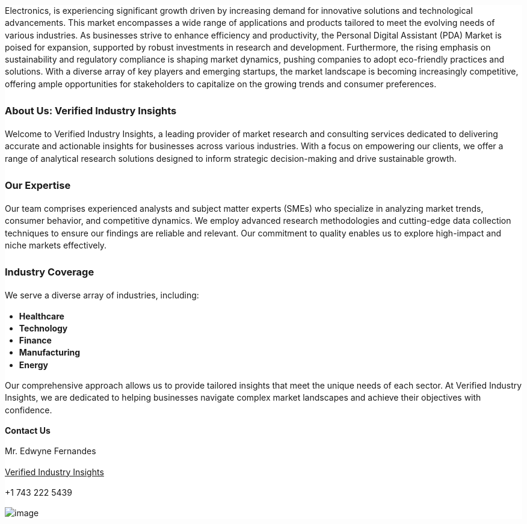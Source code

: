 Electronics, is experiencing significant growth driven by increasing demand for innovative solutions and technological advancements. This market encompasses a wide range of applications and products tailored to meet the evolving needs of various industries. As businesses strive to enhance efficiency and productivity, the Personal Digital Assistant (PDA) Market is poised for expansion, supported by robust investments in research and development. Furthermore, the rising emphasis on sustainability and regulatory compliance is shaping market dynamics, pushing companies to adopt eco-friendly practices and solutions. With a diverse array of key players and emerging startups, the market landscape is becoming increasingly competitive, offering ample opportunities for stakeholders to capitalize on the growing trends and consumer preferences.</p><h3>About Us: Verified Industry Insights</h3><p>Welcome to Verified Industry Insights, a leading provider of market research and consulting services dedicated to delivering accurate and actionable insights for businesses across various industries. With a focus on empowering our clients, we offer a range of analytical research solutions designed to inform strategic decision-making and drive sustainable growth.</p><h3>Our Expertise</h3><p>Our team comprises experienced analysts and subject matter experts (SMEs) who specialize in analyzing market trends, consumer behavior, and competitive dynamics. We employ advanced research methodologies and cutting-edge data collection techniques to ensure our findings are reliable and relevant. Our commitment to quality enables us to explore high-impact and niche markets effectively.</p><h3>Industry Coverage</h3><p>We serve a diverse array of industries, including:</p><ul><li><strong>Healthcare</strong></li><li><strong>Technology</strong></li><li><strong>Finance</strong></li><li><strong>Manufacturing</strong></li><li><strong>Energy</strong></li></ul><p>Our comprehensive approach allows us to provide tailored insights that meet the unique needs of each sector. At Verified Industry Insights, we are dedicated to helping businesses navigate complex market landscapes and achieve their objectives with confidence.</p><p><strong>Contact Us</strong></p><p>Mr. Edwyne Fernandes</p><p><a href="https://www.verifiedindustryinsights.com/">Verified Industry Insights</a></p><p>+1 743 222 5439</p>
![image](https://github.com/user-attachments/assets/2c3d2351-ea13-4a88-a605-78900e93ae43)
